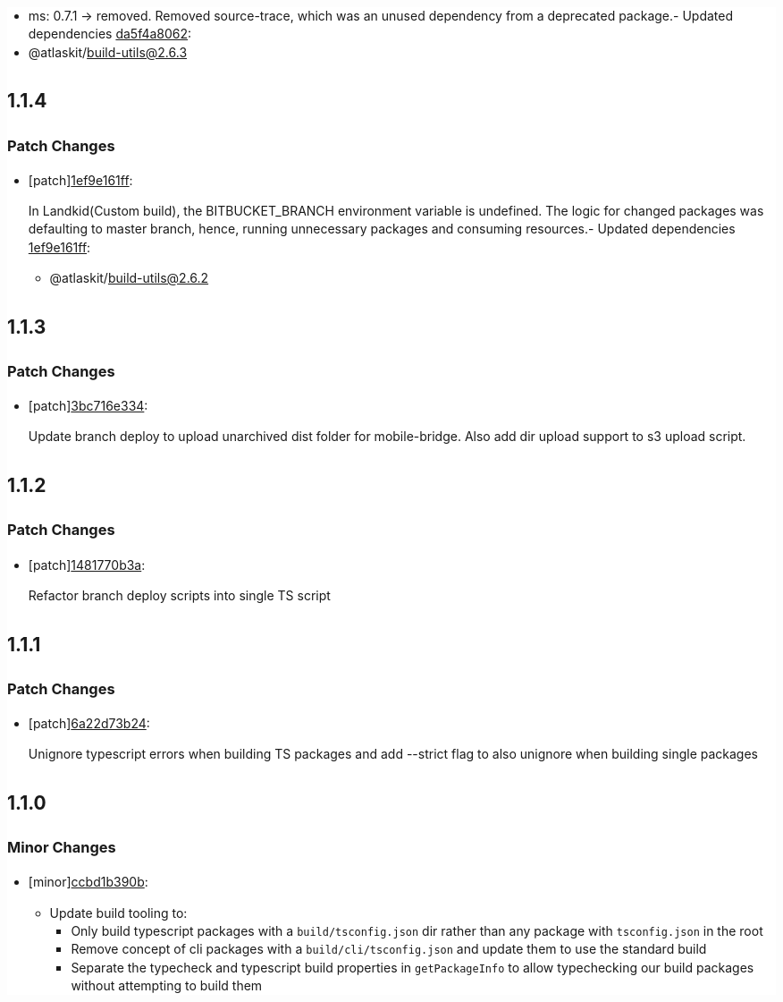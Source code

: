   - ms: 0.7.1 → removed. Removed source-trace, which was an unused dependency from a deprecated package.- Updated dependencies [da5f4a8062](https://bitbucket.org/atlassian/atlassian-frontend/commits/da5f4a8062):
  - @atlaskit/build-utils@2.6.3

## 1.1.4

### Patch Changes

- [patch][1ef9e161ff](https://bitbucket.org/atlassian/atlassian-frontend/commits/1ef9e161ff):

  In Landkid(Custom build), the BITBUCKET_BRANCH environment variable is undefined. The logic for changed packages was defaulting to master branch, hence, running unnecessary packages and consuming resources.- Updated dependencies [1ef9e161ff](https://bitbucket.org/atlassian/atlassian-frontend/commits/1ef9e161ff):

  - @atlaskit/build-utils@2.6.2

## 1.1.3

### Patch Changes

- [patch][3bc716e334](https://bitbucket.org/atlassian/atlassian-frontend/commits/3bc716e334):

  Update branch deploy to upload unarchived dist folder for mobile-bridge. Also add dir upload support to s3 upload script.

## 1.1.2

### Patch Changes

- [patch][1481770b3a](https://bitbucket.org/atlassian/atlassian-frontend/commits/1481770b3a):

  Refactor branch deploy scripts into single TS script

## 1.1.1

### Patch Changes

- [patch][6a22d73b24](https://bitbucket.org/atlassian/atlaskit-mk-2/commits/6a22d73b24):

  Unignore typescript errors when building TS packages and add --strict flag to also unignore when building single packages

## 1.1.0

### Minor Changes

- [minor][ccbd1b390b](https://bitbucket.org/atlassian/atlaskit-mk-2/commits/ccbd1b390b):

  - Update build tooling to:
    - Only build typescript packages with a `build/tsconfig.json` dir rather than any package with `tsconfig.json` in the root
    - Remove concept of cli packages with a `build/cli/tsconfig.json` and update them to use the standard build
    - Separate the typecheck and typescript build properties in `getPackageInfo` to allow typechecking our build packages without attempting to build them
